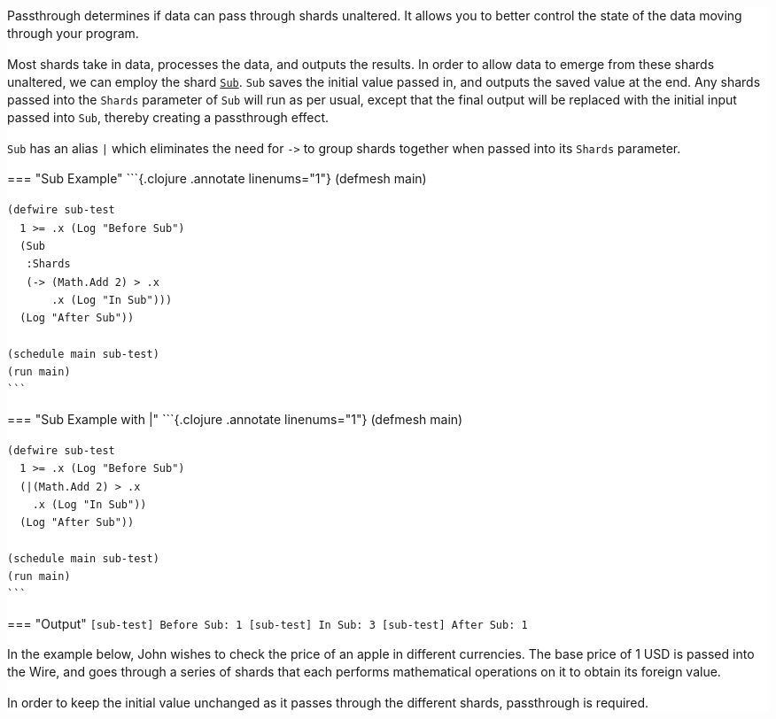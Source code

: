 Passthrough determines if data can pass through shards unaltered. It allows you to better control the state of the data moving through your program.

Most shards take in data, processes the data, and outputs the results. In order to allow data to emerge from these shards unaltered, we can employ the shard [`Sub`](../../../reference/shards/General/Sub/). `Sub` saves the initial value passed in, and outputs the saved value at the end. Any shards passed into the `Shards` parameter of `Sub` will run as per usual, except that the final output will be replaced with the initial input passed into `Sub`, thereby creating a passthrough effect.

`Sub` has an alias `|` which eliminates the need for `->` to group shards together when passed into its `Shards` parameter.

=== "Sub Example"
    ```{.clojure .annotate linenums="1"}
    (defmesh main)

    (defwire sub-test
      1 >= .x (Log "Before Sub")
      (Sub
       :Shards
       (-> (Math.Add 2) > .x
           .x (Log "In Sub")))
      (Log "After Sub"))

    (schedule main sub-test)
    (run main)
    ```

=== "Sub Example with |"
    ```{.clojure .annotate linenums="1"}
    (defmesh main)

    (defwire sub-test
      1 >= .x (Log "Before Sub")
      (|(Math.Add 2) > .x
        .x (Log "In Sub")) 
      (Log "After Sub"))

    (schedule main sub-test)
    (run main)
    ```
  
=== "Output"
    ```
    [sub-test] Before Sub: 1
    [sub-test] In Sub: 3
    [sub-test] After Sub: 1
    ```

In the example below, John wishes to check the price of an apple in different currencies. The base price of 1 USD is passed into the Wire, and goes through a series of shards that each performs mathematical operations on it to obtain its foreign value.

In order to keep the initial value unchanged as it passes through the different shards, passthrough is required.
